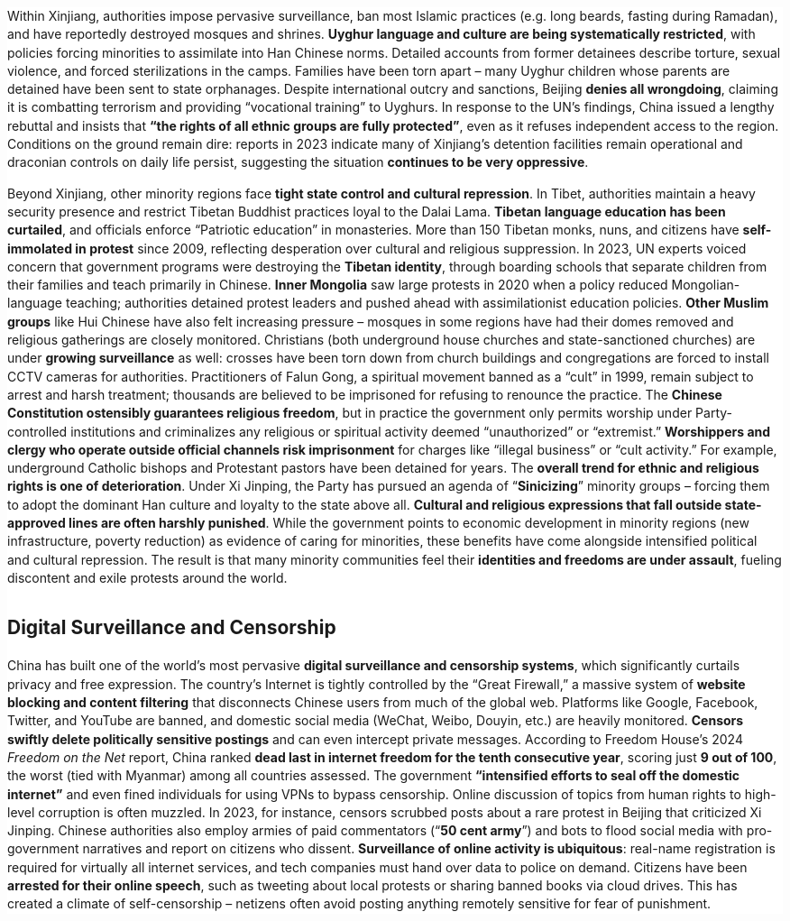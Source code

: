 Within Xinjiang, authorities impose pervasive surveillance, ban most Islamic practices (e.g. long beards, fasting during Ramadan), and have reportedly destroyed mosques and shrines. **Uyghur language and culture are being systematically restricted**, with policies forcing minorities to assimilate into Han Chinese norms. Detailed accounts from former detainees describe torture, sexual violence, and forced sterilizations in the camps. Families have been torn apart – many Uyghur children whose parents are detained have been sent to state orphanages. Despite international outcry and sanctions, Beijing **denies all wrongdoing**, claiming it is combatting terrorism and providing “vocational training” to Uyghurs. In response to the UN’s findings, China issued a lengthy rebuttal and insists that **“the rights of all ethnic groups are fully protected”**, even as it refuses independent access to the region. Conditions on the ground remain dire: reports in 2023 indicate many of Xinjiang’s detention facilities remain operational and draconian controls on daily life persist, suggesting the situation **continues to be very oppressive**.

Beyond Xinjiang, other minority regions face **tight state control and cultural repression**. In Tibet, authorities maintain a heavy security presence and restrict Tibetan Buddhist practices loyal to the Dalai Lama. **Tibetan language education has been curtailed**, and officials enforce “Patriotic education” in monasteries. More than 150 Tibetan monks, nuns, and citizens have **self-immolated in protest** since 2009, reflecting desperation over cultural and religious suppression. In 2023, UN experts voiced concern that government programs were destroying the **Tibetan identity**, through boarding schools that separate children from their families and teach primarily in Chinese. **Inner Mongolia** saw large protests in 2020 when a policy reduced Mongolian-language teaching; authorities detained protest leaders and pushed ahead with assimilationist education policies. **Other Muslim groups** like Hui Chinese have also felt increasing pressure – mosques in some regions have had their domes removed and religious gatherings are closely monitored. Christians (both underground house churches and state-sanctioned churches) are under **growing surveillance** as well: crosses have been torn down from church buildings and congregations are forced to install CCTV cameras for authorities. Practitioners of Falun Gong, a spiritual movement banned as a “cult” in 1999, remain subject to arrest and harsh treatment; thousands are believed to be imprisoned for refusing to renounce the practice. The **Chinese Constitution ostensibly guarantees religious freedom**, but in practice the government only permits worship under Party-controlled institutions and criminalizes any religious or spiritual activity deemed “unauthorized” or “extremist.” **Worshippers and clergy who operate outside official channels risk imprisonment** for charges like “illegal business” or “cult activity.” For example, underground Catholic bishops and Protestant pastors have been detained for years. The **overall trend for ethnic and religious rights is one of deterioration**. Under Xi Jinping, the Party has pursued an agenda of “**Sinicizing**” minority groups – forcing them to adopt the dominant Han culture and loyalty to the state above all. **Cultural and religious expressions that fall outside state-approved lines are often harshly punished**. While the government points to economic development in minority regions (new infrastructure, poverty reduction) as evidence of caring for minorities, these benefits have come alongside intensified political and cultural repression. The result is that many minority communities feel their **identities and freedoms are under assault**, fueling discontent and exile protests around the world.

## Digital Surveillance and Censorship

China has built one of the world’s most pervasive **digital surveillance and censorship systems**, which significantly curtails privacy and free expression. The country’s Internet is tightly controlled by the “Great Firewall,” a massive system of **website blocking and content filtering** that disconnects Chinese users from much of the global web. Platforms like Google, Facebook, Twitter, and YouTube are banned, and domestic social media (WeChat, Weibo, Douyin, etc.) are heavily monitored. **Censors swiftly delete politically sensitive postings** and can even intercept private messages. According to Freedom House’s 2024 *Freedom on the Net* report, China ranked **dead last in internet freedom for the tenth consecutive year**, scoring just **9 out of 100**, the worst (tied with Myanmar) among all countries assessed. The government **“intensified efforts to seal off the domestic internet”** and even fined individuals for using VPNs to bypass censorship. Online discussion of topics from human rights to high-level corruption is often muzzled. In 2023, for instance, censors scrubbed posts about a rare protest in Beijing that criticized Xi Jinping. Chinese authorities also employ armies of paid commentators (“**50 cent army**”) and bots to flood social media with pro-government narratives and report on citizens who dissent. **Surveillance of online activity is ubiquitous**: real-name registration is required for virtually all internet services, and tech companies must hand over data to police on demand. Citizens have been **arrested for their online speech**, such as tweeting about local protests or sharing banned books via cloud drives. This has created a climate of self-censorship – netizens often avoid posting anything remotely sensitive for fear of punishment.
